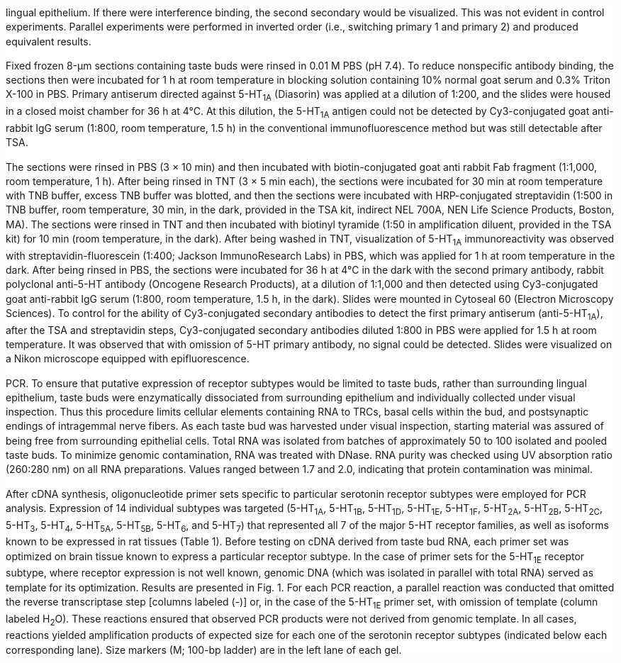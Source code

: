 lingual epithelium. If there were interference binding, the second secondary would be visualized. This was not evident in control experiments. Parallel experiments were performed in inverted order (i.e., switching primary 1 and primary 2) and produced equivalent results.

Fixed frozen 8-μm sections containing taste buds were rinsed in 0.01 M PBS (pH 7.4). To reduce nonspecific antibody binding, the sections then were incubated for 1 h at room temperature in blocking solution containing 10% normal goat serum and 0.3% Triton X-100 in PBS. Primary antiserum directed against 5-HT<sub>1A</sub> (Diasorin) was applied at a dilution of 1:200, and the slides were housed in a closed moist chamber for 36 h at 4°C. At this dilution, the 5-HT<sub>1A</sub> antigen could not be detected by Cy3-conjugated goat anti-rabbit IgG serum (1:800, room temperature, 1.5 h) in the conventional immunofluorescence method but was still detectable after TSA.

The sections were rinsed in PBS (3 × 10 min) and then incubated with biotin-conjugated goat anti rabbit Fab fragment (1:1,000, room temperature, 1 h). After being rinsed in TNT (3 × 5 min each), the sections were incubated for 30 min at room temperature with TNB buffer, excess TNB buffer was blotted, and then the sections were incubated with HRP-conjugated streptavidin (1:500 in TNB buffer, room temperature, 30 min, in the dark, provided in the TSA kit, indirect NEL 700A, NEN Life Science Products, Boston, MA). The sections were rinsed in TNT and then incubated with biotinyl tyramide (1:50 in amplification diluent, provided in the TSA kit) for 10 min (room temperature, in the dark). After being washed in TNT, visualization of 5-HT<sub>1A</sub> immunoreactivity was observed with streptavidin-fluorescein (1:400; Jackson ImmunoResearch Labs) in PBS, which was applied for 1 h at room temperature in the dark. After being rinsed in PBS, the sections were incubated for 36 h at 4°C in the dark with the second primary antibody, rabbit polyclonal anti-5-HT antibody (Oncogene Research Products), at a dilution of 1:1,000 and then detected using Cy3-conjugated goat anti-rabbit IgG serum (1:800, room temperature, 1.5 h, in the dark). Slides were mounted in Cytoseal 60 (Electron Microscopy Sciences). To control for the ability of Cy3-conjugated secondary antibodies to detect the first primary antiserum (anti-5-HT<sub>1A</sub>), after the TSA and streptavidin steps, Cy3-conjugated secondary antibodies diluted 1:800 in PBS were applied for 1.5 h at room temperature. It was observed that with omission of 5-HT primary antibody, no signal could be detected. Slides were visualized on a Nikon microscope equipped with epifluorescence.

PCR. To ensure that putative expression of receptor subtypes would be limited to taste buds, rather than surrounding lingual epithelium, taste buds were enzymatically dissociated from surrounding epithelium and individually collected under visual inspection. Thus this procedure limits cellular elements containing RNA to TRCs, basal cells within the bud, and postsynaptic endings of intragemmal nerve fibers. As each taste bud was harvested under visual inspection, starting material was assured of being free from surrounding epithelial cells. Total RNA was isolated from batches of approximately 50 to 100 isolated and pooled taste buds. To minimize genomic contamination, RNA was treated with DNase. RNA purity was checked using UV absorption ratio (260:280 nm) on all RNA preparations. Values ranged between 1.7 and 2.0, indicating that protein contamination was minimal.

After cDNA synthesis, oligonucleotide primer sets specific to particular serotonin receptor subtypes were employed for PCR analysis. Expression of 14 individual subtypes was targeted (5-HT<sub>1A</sub>, 5-HT<sub>1B</sub>, 5-HT<sub>1D</sub>, 5-HT<sub>1E</sub>, 5-HT<sub>1F</sub>, 5-HT<sub>2A</sub>, 5-HT<sub>2B</sub>, 5-HT<sub>2C</sub>, 5-HT<sub>3</sub>, 5-HT<sub>4</sub>, 5-HT<sub>5A</sub>, 5-HT<sub>5B</sub>, 5-HT<sub>6</sub>, and 5-HT<sub>7</sub>) that represented all 7 of the major 5-HT receptor families, as well as isoforms known to be expressed in rat tissues (Table 1). Before testing on cDNA derived from taste bud RNA, each primer set was optimized on brain tissue known to express a particular receptor subtype. In the case of primer sets for the 5-HT<sub>1E</sub> receptor subtype, where receptor expression is not well known, genomic DNA (which was isolated in parallel with total RNA) served as template for its optimization. Results are presented in Fig. 1. For each PCR reaction, a parallel reaction was conducted that omitted the reverse transcriptase step [columns labeled (-)] or, in the case of the 5-HT<sub>1E</sub> primer set, with omission of template (column labeled H<sub>2</sub>O). These reactions ensured that observed PCR products were not derived from genomic template. In all cases, reactions yielded amplification products of expected size for each one of the serotonin receptor subtypes (indicated below each corresponding lane). Size markers (M; 100-bp ladder) are in the left lane of each gel.
